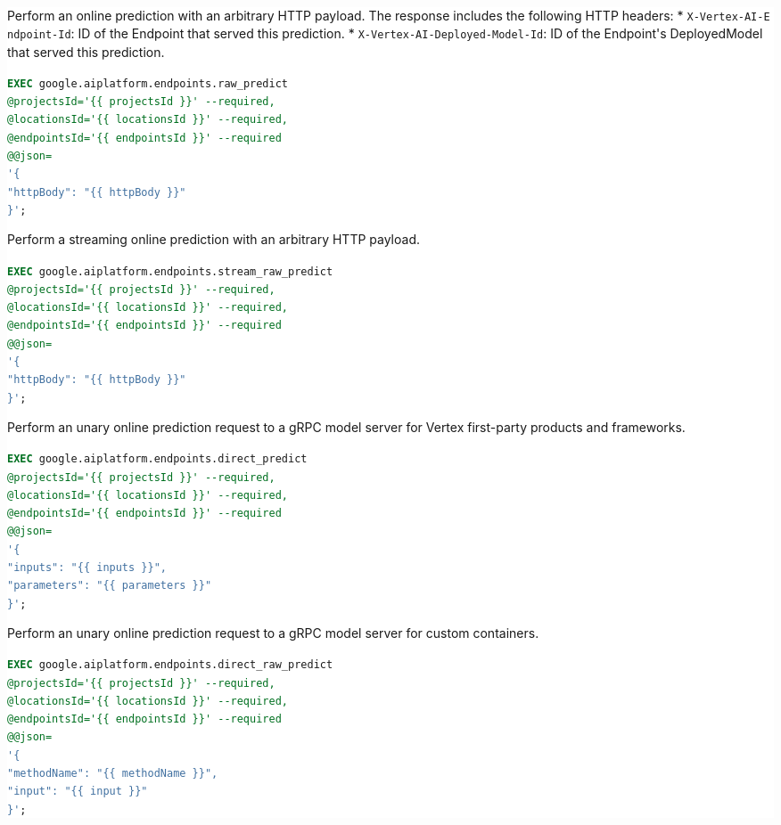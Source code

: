 Perform an online prediction with an arbitrary HTTP payload. The response includes the following HTTP headers: * `X-Vertex-AI-Endpoint-Id`: ID of the Endpoint that served this prediction. * `X-Vertex-AI-Deployed-Model-Id`: ID of the Endpoint's DeployedModel that served this prediction.

```sql
EXEC google.aiplatform.endpoints.raw_predict 
@projectsId='{{ projectsId }}' --required, 
@locationsId='{{ locationsId }}' --required, 
@endpointsId='{{ endpointsId }}' --required 
@@json=
'{
"httpBody": "{{ httpBody }}"
}';
```
</TabItem>
<TabItem value="stream_raw_predict">

Perform a streaming online prediction with an arbitrary HTTP payload.

```sql
EXEC google.aiplatform.endpoints.stream_raw_predict 
@projectsId='{{ projectsId }}' --required, 
@locationsId='{{ locationsId }}' --required, 
@endpointsId='{{ endpointsId }}' --required 
@@json=
'{
"httpBody": "{{ httpBody }}"
}';
```
</TabItem>
<TabItem value="direct_predict">

Perform an unary online prediction request to a gRPC model server for Vertex first-party products and frameworks.

```sql
EXEC google.aiplatform.endpoints.direct_predict 
@projectsId='{{ projectsId }}' --required, 
@locationsId='{{ locationsId }}' --required, 
@endpointsId='{{ endpointsId }}' --required 
@@json=
'{
"inputs": "{{ inputs }}", 
"parameters": "{{ parameters }}"
}';
```
</TabItem>
<TabItem value="direct_raw_predict">

Perform an unary online prediction request to a gRPC model server for custom containers.

```sql
EXEC google.aiplatform.endpoints.direct_raw_predict 
@projectsId='{{ projectsId }}' --required, 
@locationsId='{{ locationsId }}' --required, 
@endpointsId='{{ endpointsId }}' --required 
@@json=
'{
"methodName": "{{ methodName }}", 
"input": "{{ input }}"
}';
```
</TabItem>
<TabItem value="server_streaming_predict">
